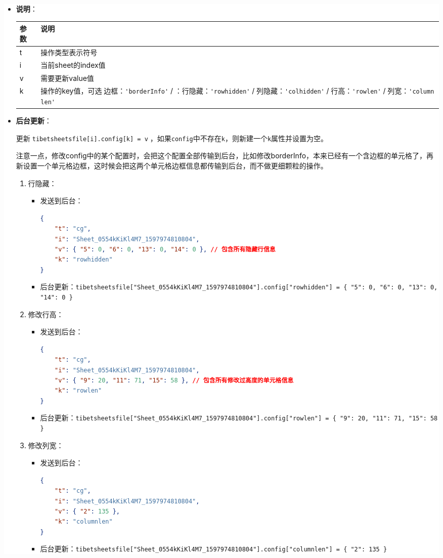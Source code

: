 - **说明**：

    |参数|说明|
    | ------------ | ------------ |
    |t|操作类型表示符号|
    |i|当前sheet的index值|
    |v|需要更新value值|
    |k|操作的key值，可选 边框：`'borderInfo'` / ：行隐藏：`'rowhidden'` / 列隐藏：`'colhidden'` / 行高：`'rowlen'` / 列宽：`'columnlen'` |

- **后台更新**：

    更新 `tibetsheetsfile[i].config[k] = v` ，如果`config`中不存在`k`，则新建一个`k`属性并设置为空。

    注意一点，修改config中的某个配置时，会把这个配置全部传输到后台，比如修改borderInfo，本来已经有一个含边框的单元格了，再新设置一个单元格边框，这时候会把这两个单元格边框信息都传输到后台，而不做更细颗粒的操作。

    1. 行隐藏：
       - 发送到后台：
            ```json
            {
                "t": "cg",
                "i": "Sheet_0554kKiKl4M7_1597974810804",
                "v": { "5": 0, "6": 0, "13": 0, "14": 0 }, // 包含所有隐藏行信息
                "k": "rowhidden"
            }
            ```
       - 后台更新：`tibetsheetsfile["Sheet_0554kKiKl4M7_1597974810804"].config["rowhidden"] = { "5": 0, "6": 0, "13": 0, "14": 0 }`
    
    2. 修改行高：
       - 发送到后台：
            ```json
           {
                "t": "cg",
                "i": "Sheet_0554kKiKl4M7_1597974810804",
                "v": { "9": 20, "11": 71, "15": 58 }, // 包含所有修改过高度的单元格信息
                "k": "rowlen"
            }
            ```
       - 后台更新：`tibetsheetsfile["Sheet_0554kKiKl4M7_1597974810804"].config["rowlen"] = { "9": 20, "11": 71, "15": 58 }`
    
    3. 修改列宽：
       - 发送到后台：
            ```json
           {
                "t": "cg",
                "i": "Sheet_0554kKiKl4M7_1597974810804",
                "v": { "2": 135 },
                "k": "columnlen"
            }
            ```
       - 后台更新：`tibetsheetsfile["Sheet_0554kKiKl4M7_1597974810804"].config["columnlen"] = { "2": 135 }`
 